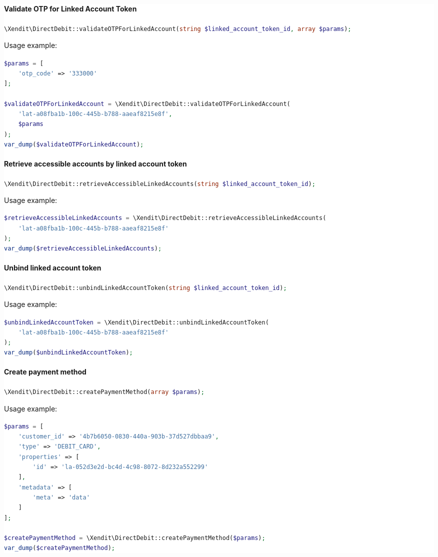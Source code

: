 #### Validate OTP for Linked Account Token

```php
\Xendit\DirectDebit::validateOTPForLinkedAccount(string $linked_account_token_id, array $params);
```

Usage example:

```php
$params = [
    'otp_code' => '333000'
];

$validateOTPForLinkedAccount = \Xendit\DirectDebit::validateOTPForLinkedAccount(
    'lat-a08fba1b-100c-445b-b788-aaeaf8215e8f',
    $params
);
var_dump($validateOTPForLinkedAccount);
```

#### Retrieve accessible accounts by linked account token

```php
\Xendit\DirectDebit::retrieveAccessibleLinkedAccounts(string $linked_account_token_id);
```

Usage example:

```php
$retrieveAccessibleLinkedAccounts = \Xendit\DirectDebit::retrieveAccessibleLinkedAccounts(
    'lat-a08fba1b-100c-445b-b788-aaeaf8215e8f'
);
var_dump($retrieveAccessibleLinkedAccounts);
```

#### Unbind linked account token

```php
\Xendit\DirectDebit::unbindLinkedAccountToken(string $linked_account_token_id);
```

Usage example:

```php
$unbindLinkedAccountToken = \Xendit\DirectDebit::unbindLinkedAccountToken(
    'lat-a08fba1b-100c-445b-b788-aaeaf8215e8f'
);
var_dump($unbindLinkedAccountToken);
```

#### Create payment method

```php
\Xendit\DirectDebit::createPaymentMethod(array $params);
```

Usage example:

```php
$params = [
    'customer_id' => '4b7b6050-0830-440a-903b-37d527dbbaa9',
    'type' => 'DEBIT_CARD',
    'properties' => [
        'id' => 'la-052d3e2d-bc4d-4c98-8072-8d232a552299'
    ],
    'metadata' => [
        'meta' => 'data'
    ]
];

$createPaymentMethod = \Xendit\DirectDebit::createPaymentMethod($params);
var_dump($createPaymentMethod);
```
